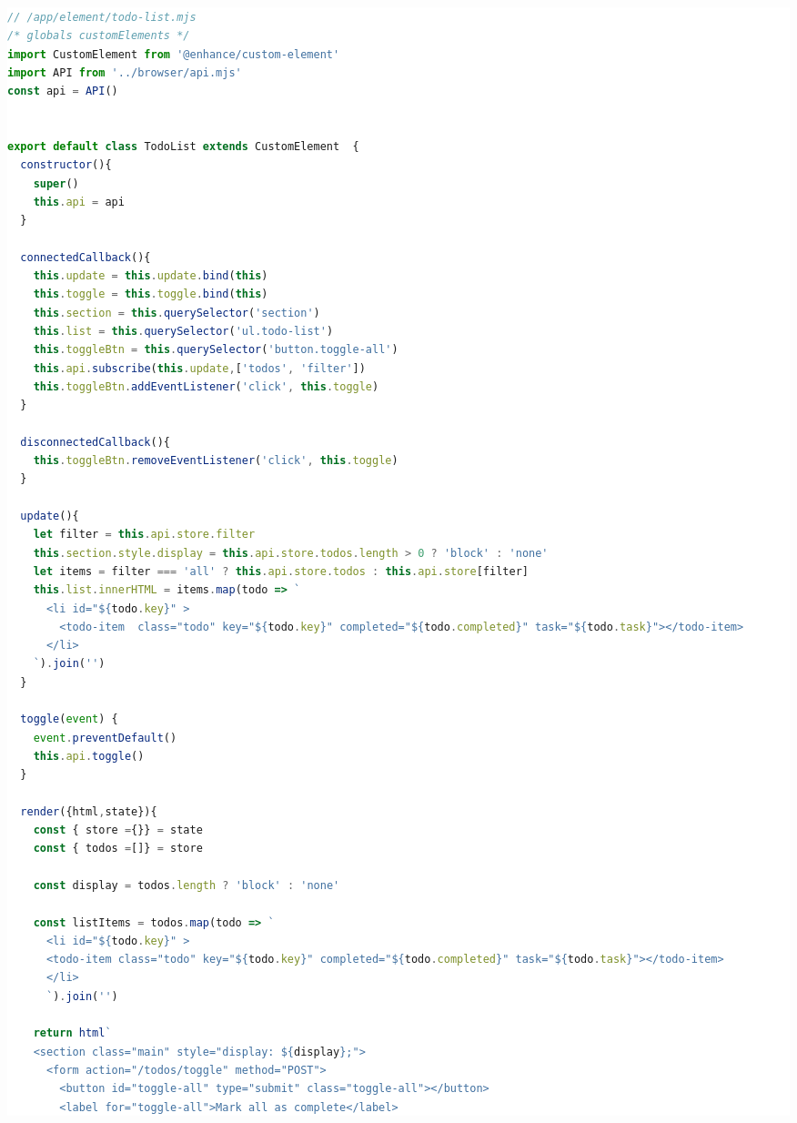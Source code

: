 
```javascript
// /app/element/todo-list.mjs
/* globals customElements */
import CustomElement from '@enhance/custom-element'
import API from '../browser/api.mjs'
const api = API()


export default class TodoList extends CustomElement  {
  constructor(){
    super()
    this.api = api
  }

  connectedCallback(){
    this.update = this.update.bind(this)
    this.toggle = this.toggle.bind(this)
    this.section = this.querySelector('section')
    this.list = this.querySelector('ul.todo-list')
    this.toggleBtn = this.querySelector('button.toggle-all')
    this.api.subscribe(this.update,['todos', 'filter'])
    this.toggleBtn.addEventListener('click', this.toggle)
  }

  disconnectedCallback(){
    this.toggleBtn.removeEventListener('click', this.toggle)
  }

  update(){
    let filter = this.api.store.filter
    this.section.style.display = this.api.store.todos.length > 0 ? 'block' : 'none'
    let items = filter === 'all' ? this.api.store.todos : this.api.store[filter]
    this.list.innerHTML = items.map(todo => `
      <li id="${todo.key}" >
        <todo-item  class="todo" key="${todo.key}" completed="${todo.completed}" task="${todo.task}"></todo-item>
      </li>
    `).join('')
  }

  toggle(event) {
    event.preventDefault()
    this.api.toggle()
  }

  render({html,state}){
    const { store ={}} = state
    const { todos =[]} = store

    const display = todos.length ? 'block' : 'none'

    const listItems = todos.map(todo => `
      <li id="${todo.key}" >
      <todo-item class="todo" key="${todo.key}" completed="${todo.completed}" task="${todo.task}"></todo-item>
      </li>
      `).join('')

    return html`
    <section class="main" style="display: ${display};">
      <form action="/todos/toggle" method="POST">
        <button id="toggle-all" type="submit" class="toggle-all"></button>
        <label for="toggle-all">Mark all as complete</label>
```